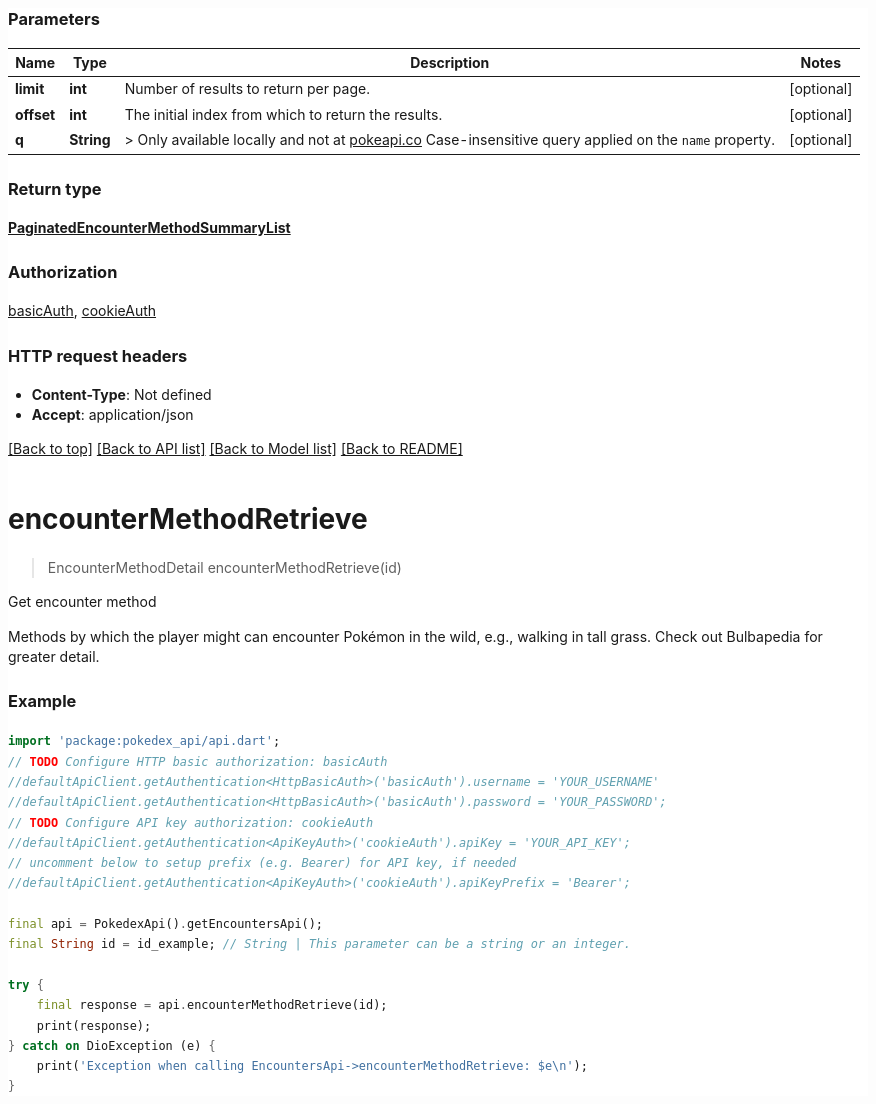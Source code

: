 ### Parameters

Name | Type | Description  | Notes
------------- | ------------- | ------------- | -------------
 **limit** | **int**| Number of results to return per page. | [optional] 
 **offset** | **int**| The initial index from which to return the results. | [optional] 
 **q** | **String**| > Only available locally and not at [pokeapi.co](https://pokeapi.co/docs/v2) Case-insensitive query applied on the `name` property.  | [optional] 

### Return type

[**PaginatedEncounterMethodSummaryList**](PaginatedEncounterMethodSummaryList.md)

### Authorization

[basicAuth](../README.md#basicAuth), [cookieAuth](../README.md#cookieAuth)

### HTTP request headers

 - **Content-Type**: Not defined
 - **Accept**: application/json

[[Back to top]](#) [[Back to API list]](../README.md#documentation-for-api-endpoints) [[Back to Model list]](../README.md#documentation-for-models) [[Back to README]](../README.md)

# **encounterMethodRetrieve**
> EncounterMethodDetail encounterMethodRetrieve(id)

Get encounter method

Methods by which the player might can encounter Pokémon in the wild, e.g., walking in tall grass. Check out Bulbapedia for greater detail.

### Example
```dart
import 'package:pokedex_api/api.dart';
// TODO Configure HTTP basic authorization: basicAuth
//defaultApiClient.getAuthentication<HttpBasicAuth>('basicAuth').username = 'YOUR_USERNAME'
//defaultApiClient.getAuthentication<HttpBasicAuth>('basicAuth').password = 'YOUR_PASSWORD';
// TODO Configure API key authorization: cookieAuth
//defaultApiClient.getAuthentication<ApiKeyAuth>('cookieAuth').apiKey = 'YOUR_API_KEY';
// uncomment below to setup prefix (e.g. Bearer) for API key, if needed
//defaultApiClient.getAuthentication<ApiKeyAuth>('cookieAuth').apiKeyPrefix = 'Bearer';

final api = PokedexApi().getEncountersApi();
final String id = id_example; // String | This parameter can be a string or an integer.

try {
    final response = api.encounterMethodRetrieve(id);
    print(response);
} catch on DioException (e) {
    print('Exception when calling EncountersApi->encounterMethodRetrieve: $e\n');
}
```
